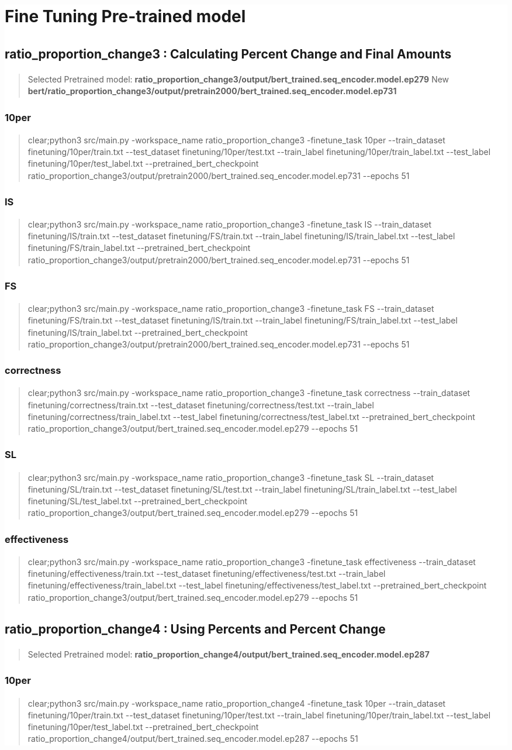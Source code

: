 
# Fine Tuning Pre-trained model

## ratio_proportion_change3 : Calculating Percent Change and Final Amounts
> Selected Pretrained model: **ratio_proportion_change3/output/bert_trained.seq_encoder.model.ep279**
> New **bert/ratio_proportion_change3/output/pretrain2000/bert_trained.seq_encoder.model.ep731**

### 10per
> clear;python3 src/main.py -workspace_name ratio_proportion_change3 -finetune_task 10per --train_dataset finetuning/10per/train.txt --test_dataset finetuning/10per/test.txt --train_label finetuning/10per/train_label.txt --test_label finetuning/10per/test_label.txt --pretrained_bert_checkpoint ratio_proportion_change3/output/pretrain2000/bert_trained.seq_encoder.model.ep731 --epochs 51

### IS
> clear;python3 src/main.py -workspace_name ratio_proportion_change3 -finetune_task IS --train_dataset finetuning/IS/train.txt --test_dataset finetuning/FS/train.txt --train_label finetuning/IS/train_label.txt --test_label finetuning/FS/train_label.txt --pretrained_bert_checkpoint ratio_proportion_change3/output/pretrain2000/bert_trained.seq_encoder.model.ep731 --epochs 51

### FS
> clear;python3 src/main.py -workspace_name ratio_proportion_change3 -finetune_task FS --train_dataset finetuning/FS/train.txt --test_dataset finetuning/IS/train.txt --train_label finetuning/FS/train_label.txt --test_label finetuning/IS/train_label.txt --pretrained_bert_checkpoint ratio_proportion_change3/output/pretrain2000/bert_trained.seq_encoder.model.ep731 --epochs 51
 
### correctness
> clear;python3 src/main.py -workspace_name ratio_proportion_change3 -finetune_task correctness --train_dataset finetuning/correctness/train.txt --test_dataset finetuning/correctness/test.txt --train_label finetuning/correctness/train_label.txt --test_label finetuning/correctness/test_label.txt --pretrained_bert_checkpoint ratio_proportion_change3/output/bert_trained.seq_encoder.model.ep279 --epochs 51

### SL
> clear;python3 src/main.py -workspace_name ratio_proportion_change3 -finetune_task SL --train_dataset finetuning/SL/train.txt --test_dataset finetuning/SL/test.txt --train_label finetuning/SL/train_label.txt --test_label finetuning/SL/test_label.txt --pretrained_bert_checkpoint ratio_proportion_change3/output/bert_trained.seq_encoder.model.ep279 --epochs 51

### effectiveness
> clear;python3 src/main.py -workspace_name ratio_proportion_change3 -finetune_task effectiveness --train_dataset finetuning/effectiveness/train.txt --test_dataset finetuning/effectiveness/test.txt --train_label finetuning/effectiveness/train_label.txt --test_label finetuning/effectiveness/test_label.txt --pretrained_bert_checkpoint ratio_proportion_change3/output/bert_trained.seq_encoder.model.ep279 --epochs 51


## ratio_proportion_change4 : Using Percents and Percent Change
> Selected Pretrained model: **ratio_proportion_change4/output/bert_trained.seq_encoder.model.ep287**
### 10per
> clear;python3 src/main.py -workspace_name ratio_proportion_change4 -finetune_task 10per --train_dataset finetuning/10per/train.txt --test_dataset finetuning/10per/test.txt --train_label finetuning/10per/train_label.txt --test_label finetuning/10per/test_label.txt --pretrained_bert_checkpoint ratio_proportion_change4/output/bert_trained.seq_encoder.model.ep287 --epochs 51
